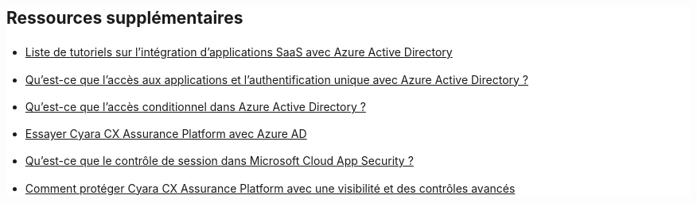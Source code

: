 ## <a name="additional-resources"></a>Ressources supplémentaires

- [Liste de tutoriels sur l’intégration d’applications SaaS avec Azure Active Directory](./tutorial-list.md)

- [Qu’est-ce que l’accès aux applications et l’authentification unique avec Azure Active Directory ?](../manage-apps/what-is-single-sign-on.md)

- [Qu’est-ce que l’accès conditionnel dans Azure Active Directory ?](../conditional-access/overview.md)

- [Essayer Cyara CX Assurance Platform avec Azure AD](https://aad.portal.azure.com/)

- [Qu’est-ce que le contrôle de session dans Microsoft Cloud App Security ?](/cloud-app-security/proxy-intro-aad)

- [Comment protéger Cyara CX Assurance Platform avec une visibilité et des contrôles avancés](/cloud-app-security/proxy-intro-aad)